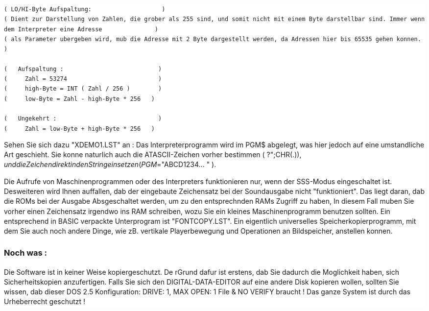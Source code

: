 
```
( LO/HI-Byte Aufspaltung:                    )
( Dient zur Darstellung von Zahlen, die grober als 255 sind, und somit nicht mit einem Byte darstellbar sind. Immer wenn dem Interpreter eine Adresse               )
( als Parameter ubergeben wird, mub die Adresse mit 2 Byte dargestellt werden, da Adressen hier bis 65535 gehen konnen.             )

(   Aufspaltung :                           )
(     Zahl = 53274                          )
(     high-Byte = INT ( Zahl / 256 )        )
(     low-Byte = Zahl - high-Byte * 256   )

(   Ungekehrt :                             )
(     Zahl = low-Byte + high-Byte * 256   )
```


Sehen Sie sich dazu "XDEMO1.LST" an : Das Interpreterprogramm wird im PGM$ abgelegt, was hier jedoch auf eine umstandliche Art geschieht. Sie konne naturlich auch die ATASCII-Zeichen vorher bestimmen ( ?";CHR$(.) ), und die Zeichen direkt in den String einsetzen ( PGM$="ABCD1234... " ).

Die Aufrufe von Maschinenprogrammen oder des Interpreters funktionieren nur, wenn der SSS-Modus eingeschaltet ist. Desweiteren wird Ihnen auffallen, dab der eingebaute Zeichensatz bei der Soundausgabe nicht "funktioniert". Das liegt daran, dab die ROMs bei der Ausgabe Absgeschaltet werden, um zu den entsprechnden RAMs Zugriff zu haben, In diesem Fall muben Sie vorher einen Zeichensatz irgendwo ins RAM schreiben, wozu Sie ein kleines Maschinenprogramm benutzen sollten. Ein entsprechend in BASIC verpackte Unterprogram ist "FONTCOPY.LST". Ein eigentlich universelles Speicherkopierprogramm, mit dem Sie auch noch andere Dinge, wie zB. vertikale Playerbewegung und Operationen an Bildspeicher, anstellen konnen.

### Noch was :

Die Software ist in keiner Weise kopiergeschutzt. De rGrund dafur ist erstens, dab Sie dadurch die Moglichkeit haben, sich Sicherheitskopien anzufertigen. Falls Sie sich den DIGITAL-DATA-EDITOR auf eine andere Disk kopieren wollen, sollten Sie wissen, dab dieser DOS 2.5 Konfiguration: DRIVE: 1, MAX OPEN: 1 File & NO VERIFY braucht ! Das ganze System ist durch das Urheberrecht geschutzt !
